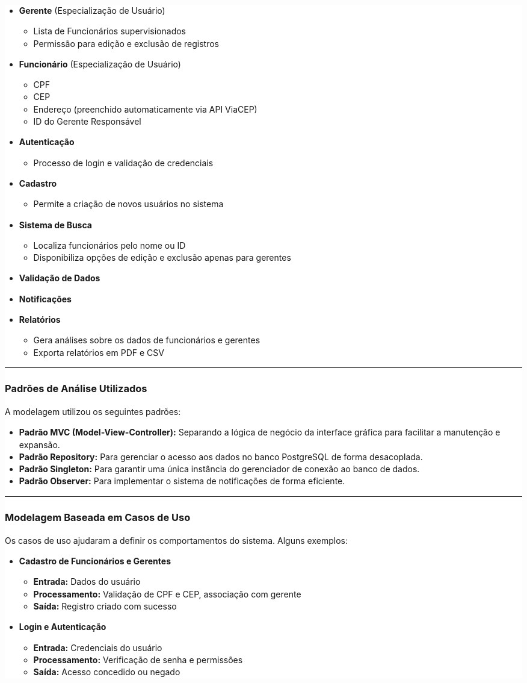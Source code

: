 - **Gerente** (Especialização de Usuário)
  - Lista de Funcionários supervisionados
  - Permissão para edição e exclusão de registros

- **Funcionário** (Especialização de Usuário)
  - CPF
  - CEP
  - Endereço (preenchido automaticamente via API ViaCEP)
  - ID do Gerente Responsável

- **Autenticação**
  - Processo de login e validação de credenciais

- **Cadastro**
  - Permite a criação de novos usuários no sistema

- **Sistema de Busca**
  - Localiza funcionários pelo nome ou ID
  - Disponibiliza opções de edição e exclusão apenas para gerentes

- **Validação de Dados**

- **Notificações**

- **Relatórios**
  - Gera análises sobre os dados de funcionários e gerentes
  - Exporta relatórios em PDF e CSV

---

### Padrões de Análise Utilizados

A modelagem utilizou os seguintes padrões:

- **Padrão MVC (Model-View-Controller):** Separando a lógica de negócio da interface gráfica para facilitar a manutenção e expansão.  
- **Padrão Repository:** Para gerenciar o acesso aos dados no banco PostgreSQL de forma desacoplada.  
- **Padrão Singleton:** Para garantir uma única instância do gerenciador de conexão ao banco de dados.  
- **Padrão Observer:** Para implementar o sistema de notificações de forma eficiente.

---

### Modelagem Baseada em Casos de Uso

Os casos de uso ajudaram a definir os comportamentos do sistema. Alguns exemplos:

- **Cadastro de Funcionários e Gerentes**
  - **Entrada:** Dados do usuário  
  - **Processamento:** Validação de CPF e CEP, associação com gerente  
  - **Saída:** Registro criado com sucesso

- **Login e Autenticação**
  - **Entrada:** Credenciais do usuário  
  - **Processamento:** Verificação de senha e permissões  
  - **Saída:** Acesso concedido ou negado
